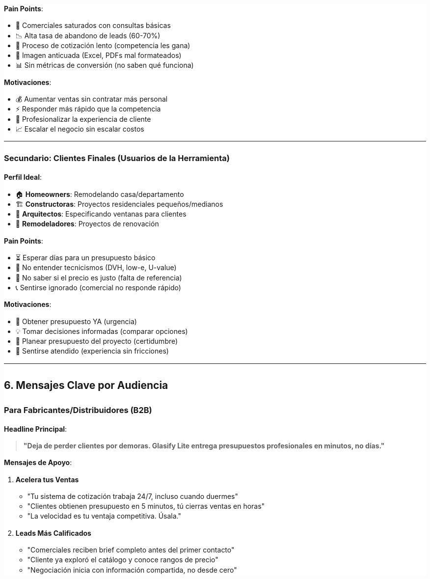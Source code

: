 **Pain Points**:
- 😤 Comerciales saturados con consultas básicas
- 📉 Alta tasa de abandono de leads (60-70%)
- 🐌 Proceso de cotización lento (competencia les gana)
- 🎨 Imagen anticuada (Excel, PDFs mal formateados)
- 📊 Sin métricas de conversión (no saben qué funciona)

**Motivaciones**:
- 💰 Aumentar ventas sin contratar más personal
- ⚡ Responder más rápido que la competencia
- 🎯 Profesionalizar la experiencia de cliente
- 📈 Escalar el negocio sin escalar costos

---

### Secundario: Clientes Finales (Usuarios de la Herramienta)

**Perfil Ideal**:
- 🏠 **Homeowners**: Remodelando casa/departamento
- 🏗️ **Constructoras**: Proyectos residenciales pequeños/medianos
- 🎨 **Arquitectos**: Especificando ventanas para clientes
- 🔨 **Remodeladores**: Proyectos de renovación

**Pain Points**:
- ⏳ Esperar días para un presupuesto básico
- 🤔 No entender tecnicismos (DVH, low-e, U-value)
- 💸 No saber si el precio es justo (falta de referencia)
- 📞 Sentirse ignorado (comercial no responde rápido)

**Motivaciones**:
- 🚀 Obtener presupuesto YA (urgencia)
- 💡 Tomar decisiones informadas (comparar opciones)
- 🎯 Planear presupuesto del proyecto (certidumbre)
- 🤝 Sentirse atendido (experiencia sin fricciones)

---

## 6. Mensajes Clave por Audiencia

### Para Fabricantes/Distribuidores (B2B)

**Headline Principal**:
> **"Deja de perder clientes por demoras. Glasify Lite entrega presupuestos profesionales en minutos, no días."**

**Mensajes de Apoyo**:

1. **Acelera tus Ventas**
   - "Tu sistema de cotización trabaja 24/7, incluso cuando duermes"
   - "Clientes obtienen presupuesto en 5 minutos, tú cierras ventas en horas"
   - "La velocidad es tu ventaja competitiva. Úsala."

2. **Leads Más Calificados**
   - "Comerciales reciben brief completo antes del primer contacto"
   - "Cliente ya exploró el catálogo y conoce rangos de precio"
   - "Negociación inicia con información compartida, no desde cero"
